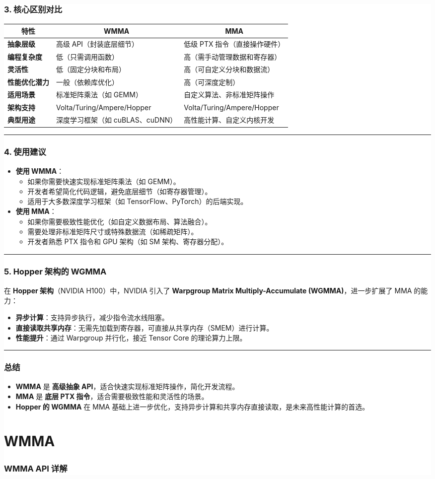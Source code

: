 
### **3. 核心区别对比**

| **特性**               | **WMMA**                                | **MMA**                                 |
|------------------------|-----------------------------------------|-----------------------------------------|
| **抽象层级**           | 高级 API（封装底层细节）| 低级 PTX 指令（直接操作硬件）|
| **编程复杂度**         | 低（只需调用函数）| 高（需手动管理数据和寄存器）|
| **灵活性**             | 低（固定分块和布局）| 高（可自定义分块和数据流）|
| **性能优化潜力**       | 一般（依赖库优化）| 高（可深度定制）|
| **适用场景**           | 标准矩阵乘法（如 GEMM）| 自定义算法、非标准矩阵操作              |
| **架构支持**           | Volta/Turing/Ampere/Hopper              | Volta/Turing/Ampere/Hopper              |
| **典型用途**           | 深度学习框架（如 cuBLAS、cuDNN）| 高性能计算、自定义内核开发              |

---

### **4. 使用建议**
- **使用 WMMA**：
  - 如果你需要快速实现标准矩阵乘法（如 GEMM）。
  - 开发者希望简化代码逻辑，避免底层细节（如寄存器管理）。
  - 适用于大多数深度学习框架（如 TensorFlow、PyTorch）的后端实现。
- **使用 MMA**：
  - 如果你需要极致性能优化（如自定义数据布局、算法融合）。
  - 需要处理非标准矩阵尺寸或特殊数据流（如稀疏矩阵）。
  - 开发者熟悉 PTX 指令和 GPU 架构（如 SM 架构、寄存器分配）。

---

### **5. Hopper 架构的 WGMMA**

在 **Hopper 架构**（NVIDIA H100）中，NVIDIA 引入了 **Warpgroup Matrix Multiply-Accumulate (WGMMA)**，进一步扩展了 MMA 的能力：

- **异步计算**：支持异步执行，减少指令流水线阻塞。
- **直接读取共享内存**：无需先加载到寄存器，可直接从共享内存（SMEM）进行计算。
- **性能提升**：通过 Warpgroup 并行化，接近 Tensor Core 的理论算力上限。

---

### **总结**
- **WMMA** 是 **高级抽象 API**，适合快速实现标准矩阵操作，简化开发流程。
- **MMA** 是 **底层 PTX 指令**，适合需要极致性能和灵活性的场景。
- **Hopper 的 WGMMA** 在 MMA 基础上进一步优化，支持异步计算和共享内存直接读取，是未来高性能计算的首选。

# WMMA
### **WMMA API 详解**
